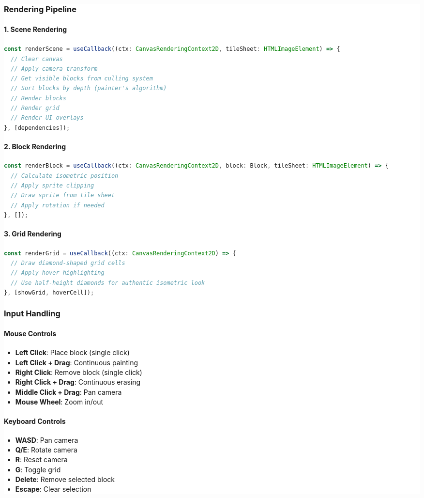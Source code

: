 ### Rendering Pipeline

#### 1. Scene Rendering
```typescript
const renderScene = useCallback((ctx: CanvasRenderingContext2D, tileSheet: HTMLImageElement) => {
  // Clear canvas
  // Apply camera transform
  // Get visible blocks from culling system
  // Sort blocks by depth (painter's algorithm)
  // Render blocks
  // Render grid
  // Render UI overlays
}, [dependencies]);
```

#### 2. Block Rendering
```typescript
const renderBlock = useCallback((ctx: CanvasRenderingContext2D, block: Block, tileSheet: HTMLImageElement) => {
  // Calculate isometric position
  // Apply sprite clipping
  // Draw sprite from tile sheet
  // Apply rotation if needed
}, []);
```

#### 3. Grid Rendering
```typescript
const renderGrid = useCallback((ctx: CanvasRenderingContext2D) => {
  // Draw diamond-shaped grid cells
  // Apply hover highlighting
  // Use half-height diamonds for authentic isometric look
}, [showGrid, hoverCell]);
```

### Input Handling

#### Mouse Controls
- **Left Click**: Place block (single click)
- **Left Click + Drag**: Continuous painting
- **Right Click**: Remove block (single click)
- **Right Click + Drag**: Continuous erasing
- **Middle Click + Drag**: Pan camera
- **Mouse Wheel**: Zoom in/out

#### Keyboard Controls
- **WASD**: Pan camera
- **Q/E**: Rotate camera
- **R**: Reset camera
- **G**: Toggle grid
- **Delete**: Remove selected block
- **Escape**: Clear selection
